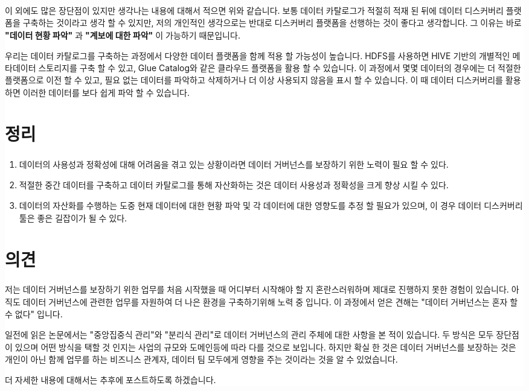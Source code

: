이 외에도 많은 장단점이 있지만 생각나는 내용에 대해서 적으면 위와 같습니다. 보통 데이터 카탈로그가 적절히 적재 된 뒤에 데이터 디스커버리 플랫폼을 구축하는 것이라고 생각 할 수 있지만, 저의 개인적인 생각으로는 반대로 디스커버리 플랫폼을 선행하는 것이 좋다고 생각합니다. 그 이유는 바로 **"데이터 현황 파악"** 과 **"계보에 대한 파악"** 이 가능하기 때문입니다.

우리는 데이터 카탈로그를 구축하는 과정에서 다양한 데이터 플랫폼을 함께 적용 할 가능성이 높습니다. HDFS를 사용하면 HIVE 기반의 개별적인 메타데이터 스토리지를 구축 할 수 있고, Glue Catalog와 같은 클라우드 플랫폼을 활용 할 수 있습니다. 이 과정에서 몇몇 데이터의 경우에는 더 적절한 플랫폼으로 이전 할 수 있고, 필요 없는 데이터를 파악하고 삭제하거나 더 이상 사용되지 않음을 표시 할 수 있습니다. 이 때 데이터 디스커버리를 활용하면 이러한 데이터를 보다 쉽게 파악 할 수 있습니다.

# 정리

1. 데이터의 사용성과 정확성에 대해 어려움을 겪고 있는 상황이라면 데이터 거버넌스를 보장하기 위한 노력이 필요 할 수 있다.

2. 적절한 중간 데이터를 구축하고 데이터 카탈로그를 통해 자산화하는 것은 데이터 사용성과 정확성을 크게 향상 시킬 수 있다.

3. 데이터의 자산화를 수행하는 도중 현재 데이터에 대한 현황 파악 및 각 데이터에 대한 영향도를 추정 할 필요가 있으며, 이 경우 데이터 디스커버리 툴은 좋은 길잡이가 될 수 있다.

# 의견

저는 데이터 거버넌스를 보장하기 위한 업무를 처음 시작했을 때 어디부터 시작해야 할 지 혼란스러워하며 제대로 진행하지 못한 경험이 있습니다. 아직도 데이터 거버넌스에 관련한 업무를 자원하여 더 나은 환경을 구축하기위해 노력 중 입니다. 이 과정에서 얻은 견해는 "데이터 거버넌스는 혼자 할 수 없다" 입니다.

일전에 읽은 논문에서는 "중앙집중식 관리"와 "분리식 관리"로 데이터 거버넌스의 관리 주체에 대한 사항을 본 적이 있습니다. 두 방식은 모두 장단점이 있으며 어떤 방식을 택할 것 인지는 사업의 규모와 도메인등에 따라 다를 것으로 보입니다. 하지만 확실 한 것은 데이터 거버넌스를 보장하는 것은 개인이 아닌 함께 업무를 하는 비즈니스 관계자, 데이터 팀 모두에게 영향을 주는 것이라는 것을 알 수 있었습니다.

더 자세한 내용에 대해서는 추후에 포스트하도록 하겠습니다.
